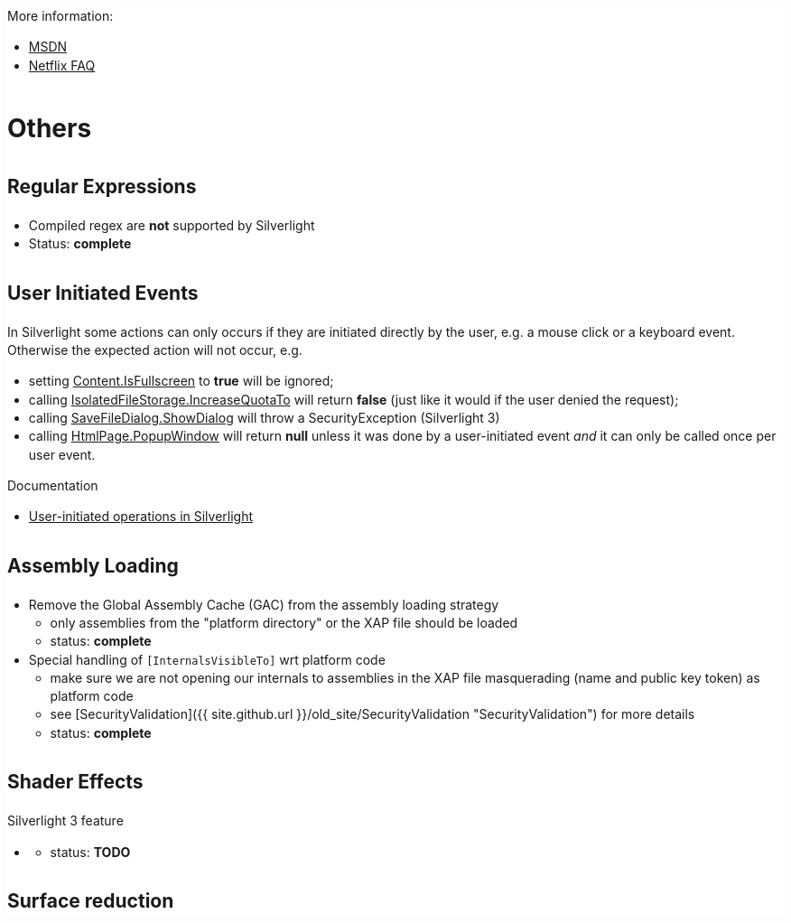 More information:

-   [MSDN](http://msdn.microsoft.com/en-us/library/cc838192(VS.95).aspx)
-   [Netflix FAQ](http://www.netflix.com/HowItWorks#faq8)

Others
======

Regular Expressions
-------------------

-   Compiled regex are **not** supported by Silverlight
-   Status: **complete**

User Initiated Events
---------------------

In Silverlight some actions can only occurs if they are initiated directly by the user, e.g. a mouse click or a keyboard event. Otherwise the expected action will not occur, e.g.

-   setting [Content.IsFullscreen](http://msdn.microsoft.com/en-us/library/system.windows.interop.content.isfullscreen(vs.95).aspx) to **true** will be ignored;
-   calling [IsolatedFileStorage.IncreaseQuotaTo](http://msdn.microsoft.com/en-us/library/system.io.isolatedstorage.isolatedstoragefile.increasequotato(VS.95).aspx) will return **false** (just like it would if the user denied the request);
-   calling [SaveFileDialog.ShowDialog](http://msdn.microsoft.com/en-us/library/system.windows.controls.savefiledialog.showdialog(VS.96).aspx) will throw a SecurityException (Silverlight 3)
-   calling [HtmlPage.PopupWindow](http://msdn.microsoft.com/en-us/library/system.windows.browser.htmlpage.popupwindow%28VS.95%29.aspx) will return **null** unless it was done by a user-initiated event *and* it can only be called once per user event.

Documentation

-   [User-initiated operations in Silverlight](http://nerddawg.blogspot.com/2009/05/user-initiated-operations-in.html)

Assembly Loading
----------------

-   Remove the Global Assembly Cache (GAC) from the assembly loading strategy
    -   only assemblies from the "platform directory" or the XAP file should be loaded
    -   status: **complete**
-   Special handling of `[InternalsVisibleTo]` wrt platform code
    -   make sure we are not opening our internals to assemblies in the XAP file masquerading (name and public key token) as platform code
    -   see [SecurityValidation]({{ site.github.url }}/old_site/SecurityValidation "SecurityValidation") for more details
    -   status: **complete**

Shader Effects
--------------

Silverlight 3 feature

-   -   status: **TODO**

Surface reduction
-----------------

